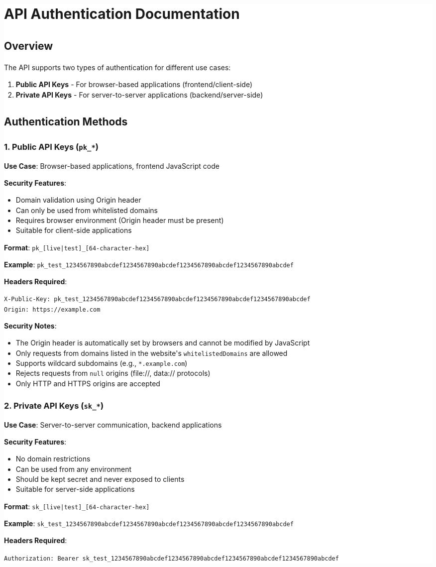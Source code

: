 # API Authentication Documentation

## Overview

The API supports two types of authentication for different use cases:

1. **Public API Keys** - For browser-based applications (frontend/client-side)
2. **Private API Keys** - For server-to-server applications (backend/server-side)

## Authentication Methods

### 1. Public API Keys (`pk_*`)

**Use Case**: Browser-based applications, frontend JavaScript code

**Security Features**:
- Domain validation using Origin header
- Can only be used from whitelisted domains
- Requires browser environment (Origin header must be present)
- Suitable for client-side applications

**Format**: `pk_[live|test]_[64-character-hex]`

**Example**: `pk_test_1234567890abcdef1234567890abcdef1234567890abcdef1234567890abcdef`

**Headers Required**:
```http
X-Public-Key: pk_test_1234567890abcdef1234567890abcdef1234567890abcdef1234567890abcdef
Origin: https://example.com
```

**Security Notes**:
- The Origin header is automatically set by browsers and cannot be modified by JavaScript
- Only requests from domains listed in the website's `whitelistedDomains` are allowed
- Supports wildcard subdomains (e.g., `*.example.com`)
- Rejects requests from `null` origins (file://, data:// protocols)
- Only HTTP and HTTPS origins are accepted

### 2. Private API Keys (`sk_*`)

**Use Case**: Server-to-server communication, backend applications

**Security Features**:
- No domain restrictions
- Can be used from any environment
- Should be kept secret and never exposed to clients
- Suitable for server-side applications

**Format**: `sk_[live|test]_[64-character-hex]`

**Example**: `sk_test_1234567890abcdef1234567890abcdef1234567890abcdef1234567890abcdef`

**Headers Required**:
```http
Authorization: Bearer sk_test_1234567890abcdef1234567890abcdef1234567890abcdef1234567890abcdef
```
